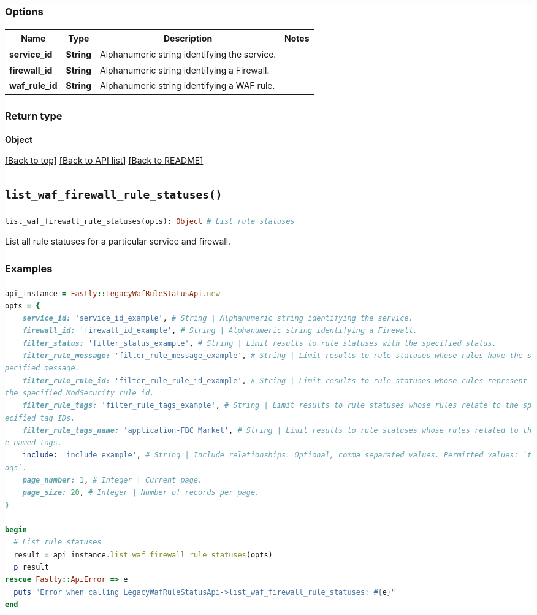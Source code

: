 ### Options

| Name | Type | Description | Notes |
| ---- | ---- | ----------- | ----- |
| **service_id** | **String** | Alphanumeric string identifying the service. |  |
| **firewall_id** | **String** | Alphanumeric string identifying a Firewall. |  |
| **waf_rule_id** | **String** | Alphanumeric string identifying a WAF rule. |  |

### Return type

**Object**

[[Back to top]](#) [[Back to API list]](../../README.md#endpoints)
[[Back to README]](../../README.md)
## `list_waf_firewall_rule_statuses()`

```ruby
list_waf_firewall_rule_statuses(opts): Object # List rule statuses
```

List all rule statuses for a particular service and firewall.

### Examples

```ruby
api_instance = Fastly::LegacyWafRuleStatusApi.new
opts = {
    service_id: 'service_id_example', # String | Alphanumeric string identifying the service.
    firewall_id: 'firewall_id_example', # String | Alphanumeric string identifying a Firewall.
    filter_status: 'filter_status_example', # String | Limit results to rule statuses with the specified status.
    filter_rule_message: 'filter_rule_message_example', # String | Limit results to rule statuses whose rules have the specified message.
    filter_rule_rule_id: 'filter_rule_rule_id_example', # String | Limit results to rule statuses whose rules represent the specified ModSecurity rule_id.
    filter_rule_tags: 'filter_rule_tags_example', # String | Limit results to rule statuses whose rules relate to the specified tag IDs.
    filter_rule_tags_name: 'application-FBC Market', # String | Limit results to rule statuses whose rules related to the named tags.
    include: 'include_example', # String | Include relationships. Optional, comma separated values. Permitted values: `tags`. 
    page_number: 1, # Integer | Current page.
    page_size: 20, # Integer | Number of records per page.
}

begin
  # List rule statuses
  result = api_instance.list_waf_firewall_rule_statuses(opts)
  p result
rescue Fastly::ApiError => e
  puts "Error when calling LegacyWafRuleStatusApi->list_waf_firewall_rule_statuses: #{e}"
end
```
